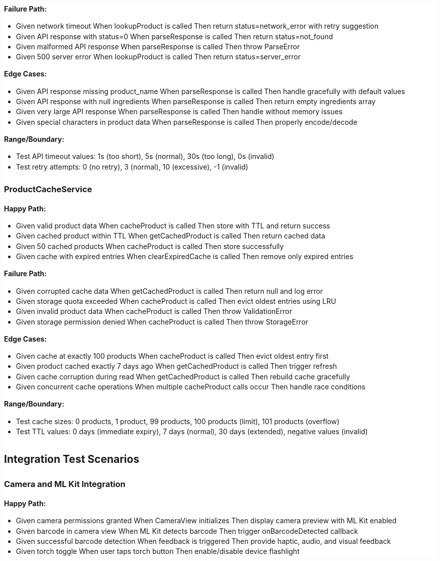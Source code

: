 **Failure Path:**
- Given network timeout When lookupProduct is called Then return status=network_error with retry suggestion
- Given API response with status=0 When parseResponse is called Then return status=not_found
- Given malformed API response When parseResponse is called Then throw ParseError
- Given 500 server error When lookupProduct is called Then return status=server_error

**Edge Cases:**
- Given API response missing product_name When parseResponse is called Then handle gracefully with default values
- Given API response with null ingredients When parseResponse is called Then return empty ingredients array
- Given very large API response When parseResponse is called Then handle without memory issues
- Given special characters in product data When parseResponse is called Then properly encode/decode

**Range/Boundary:**
- Test API timeout values: 1s (too short), 5s (normal), 30s (too long), 0s (invalid)
- Test retry attempts: 0 (no retry), 3 (normal), 10 (excessive), -1 (invalid)

### ProductCacheService
**Happy Path:**
- Given valid product data When cacheProduct is called Then store with TTL and return success
- Given cached product within TTL When getCachedProduct is called Then return cached data
- Given 50 cached products When cacheProduct is called Then store successfully
- Given cache with expired entries When clearExpiredCache is called Then remove only expired entries

**Failure Path:**
- Given corrupted cache data When getCachedProduct is called Then return null and log error
- Given storage quota exceeded When cacheProduct is called Then evict oldest entries using LRU
- Given invalid product data When cacheProduct is called Then throw ValidationError
- Given storage permission denied When cacheProduct is called Then throw StorageError

**Edge Cases:**
- Given cache at exactly 100 products When cacheProduct is called Then evict oldest entry first
- Given product cached exactly 7 days ago When getCachedProduct is called Then trigger refresh
- Given cache corruption during read When getCachedProduct is called Then rebuild cache gracefully
- Given concurrent cache operations When multiple cacheProduct calls occur Then handle race conditions

**Range/Boundary:**
- Test cache sizes: 0 products, 1 product, 99 products, 100 products (limit), 101 products (overflow)
- Test TTL values: 0 days (immediate expiry), 7 days (normal), 30 days (extended), negative values (invalid)

## Integration Test Scenarios

### Camera and ML Kit Integration
**Happy Path:**
- Given camera permissions granted When CameraView initializes Then display camera preview with ML Kit enabled
- Given barcode in camera view When ML Kit detects barcode Then trigger onBarcodeDetected callback
- Given successful barcode detection When feedback is triggered Then provide haptic, audio, and visual feedback
- Given torch toggle When user taps torch button Then enable/disable device flashlight
